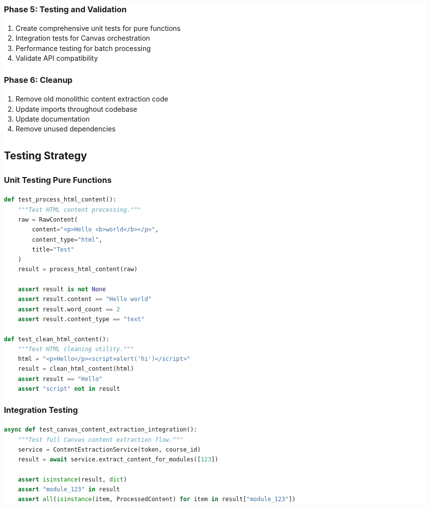 ### Phase 5: Testing and Validation
1. Create comprehensive unit tests for pure functions
2. Integration tests for Canvas orchestration
3. Performance testing for batch processing
4. Validate API compatibility

### Phase 6: Cleanup
1. Remove old monolithic content extraction code
2. Update imports throughout codebase
3. Update documentation
4. Remove unused dependencies

## Testing Strategy

### Unit Testing Pure Functions

```python
def test_process_html_content():
    """Test HTML content processing."""
    raw = RawContent(
        content="<p>Hello <b>world</b></p>",
        content_type="html",
        title="Test"
    )
    result = process_html_content(raw)

    assert result is not None
    assert result.content == "Hello world"
    assert result.word_count == 2
    assert result.content_type == "text"

def test_clean_html_content():
    """Test HTML cleaning utility."""
    html = "<p>Hello</p><script>alert('hi')</script>"
    result = clean_html_content(html)
    assert result == "Hello"
    assert "script" not in result
```

### Integration Testing

```python
async def test_canvas_content_extraction_integration():
    """Test full Canvas content extraction flow."""
    service = ContentExtractionService(token, course_id)
    result = await service.extract_content_for_modules([123])

    assert isinstance(result, dict)
    assert "module_123" in result
    assert all(isinstance(item, ProcessedContent) for item in result["module_123"])
```
